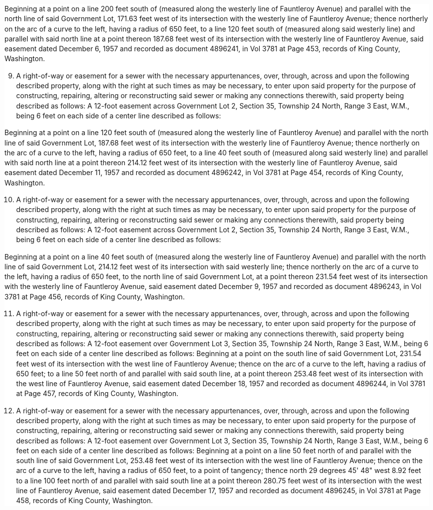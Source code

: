  Beginning at a point on a line 200 feet south of (measured along the westerly line of Fauntleroy Avenue) and parallel with the north line of said Government Lot, 171.63 feet west of its intersection with the westerly line of Fauntleroy Avenue; thence northerly on the arc of a curve to the left, having a radius of 650 feet, to a line 120 feet south of (measured along said westerly line) and parallel with said north line at a point thereon 187.68 feet west of its intersection with the westerly line of Fauntleroy Avenue, said easement dated December 6, 1957 and recorded as document 4896241, in Vol 3781 at Page 453, records of King County, Washington.

 9. A right-of-way or easement for a sewer with the necessary appurtenances, over, through, across and upon the following described property, along with the right at such times as may be necessary, to enter upon said property for the purpose of constructing, repairing, altering or reconstructing said sewer or making any connections therewith, said property being described as follows: A 12-foot easement across Government Lot 2, Section 35, Township 24 North, Range 3 East, W.M., being 6 feet on each side of a center line described as follows:

 Beginning at a point on a line 120 feet south of (measured along the westerly line of Fauntleroy Avenue) and parallel with the north line of said Government Lot, 187.68 feet west of its intersection with the westerly line of Fauntleroy Avenue; thence northerly on the arc of a curve to the left, having a radius of 650 feet, to a line 40 feet south of (measured along said westerly line) and parallel with said north line at a point thereon 214.12 feet west of its intersection with the westerly line of Fauntleroy Avenue, said easement dated December 11, 1957 and recorded as document 4896242, in Vol 3781 at Page 454, records of King County, Washington.

 10. A right-of-way or easement for a sewer with the necessary appurtenances, over, through, across and upon the following described property, along with the right at such times as may be necessary, to enter upon said property for the purpose of constructing, repairing, altering or reconstructing said sewer or making any connections therewith, said property being described as follows: A 12-foot easement across Government Lot 2, Section 35, Township 24 North, Range 3 East, W.M., being 6 feet on each side of a center line described as follows:

 Beginning at a point on a line 40 feet south of (measured along the westerly line of Fauntleroy Avenue) and parallel with the north line of said Government Lot, 214.12 feet west of its intersection with said westerly line; thence northerly on the arc of a curve to the left, having a radius of 650 feet, to the north line of said Government Lot, at a point thereon 231.54 feet west of its intersection with the westerly line of Fauntleroy Avenue, said easement dated December 9, 1957 and recorded as document 4896243, in Vol 3781 at Page 456, records of King County, Washington.

 11. A right-of-way or easement for a sewer with the necessary appurtenances, over, through, across and upon the following described property, along with the right at such times as may be necessary, to enter upon said property for the purpose of constructing, repairing, altering or reconstructing said sewer or making any connections therewith, said property being described as follows: A 12-foot easement over Government Lot 3, Section 35, Township 24 North, Range 3 East, W.M., being 6 feet on each side of a center line described as follows: Beginning at a point on the south line of said Government Lot, 231.54 feet west of its intersection with the west line of Fauntleroy Avenue; thence on the arc of a curve to the left, having a radius of 650 feet; to a line 50 feet north of and parallel with said south line, at a point thereon 253.48 feet west of its intersection with the west line of Fauntleroy Avenue, said easement dated December 18, 1957 and recorded as document 4896244, in Vol 3781 at Page 457, records of King County, Washington.

 12. A right-of-way or easement for a sewer with the necessary appurtenances, over, through, across and upon the following described property, along with the right at such times as may be necessary, to enter upon said property for the purpose of constructing, repairing, altering or reconstructing said sewer or making any connections therewith, said property being described as follows: A 12-foot easement over Government Lot 3, Section 35, Township 24 North, Range 3 East, W.M., being 6 feet on each side of a center line described as follows: Beginning at a point on a line 50 feet north of and parallel with the south line of said Government Lot, 253.48 feet west of its intersection with the west line of Fauntleroy Avenue; thence on the arc of a curve to the left, having a radius of 650 feet, to a point of tangency; thence north 29 degrees 45' 48" west 8.92 feet to a line 100 feet north of and parallel with said south line at a point thereon 280.75 feet west of its intersection with the west line of Fauntleroy Avenue, said easement dated December 17, 1957 and recorded as document 4896245, in Vol 3781 at Page 458, records of King County, Washington.
